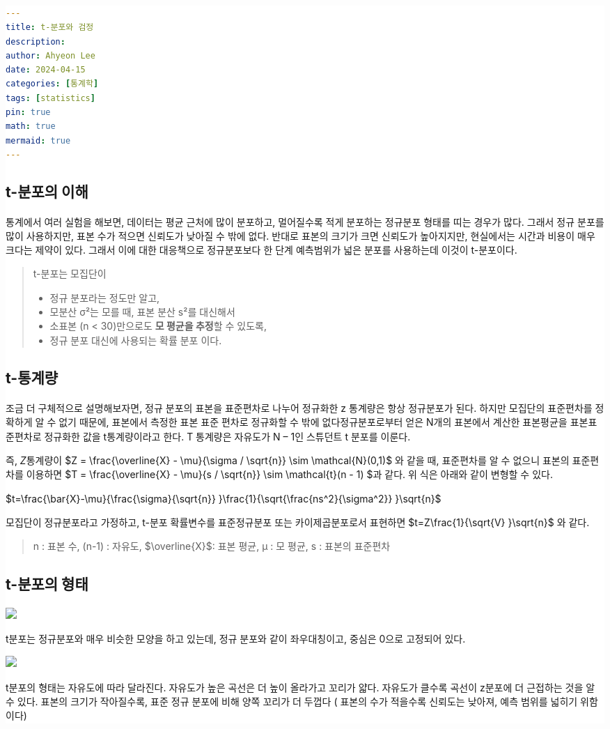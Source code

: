```yaml
---
title: t-분포와 검정
description: 
author: Ahyeon Lee
date: 2024-04-15
categories: [통계학]
tags: [statistics]
pin: true
math: true
mermaid: true
---
```



## **t-분포의 이해**
통계에서 여러 실험을 해보면, 데이터는 평균 근처에 많이 분포하고, 멀어질수록 적게 분포하는 정규분포 형태를 띠는 경우가 많다. 그래서 정규 분포를 많이 사용하지만, 표본 수가 적으면 신뢰도가 낮아질 수 밖에 없다. 반대로 표본의 크기가 크면 신뢰도가 높아지지만, 현실에서는 시간과 비용이 매우 크다는 제약이 있다. 그래서 이에 대한 대응책으로 정규분포보다 한 단계 예측범위가 넓은 분포를 사용하는데 이것이 t-분포이다.

> t-분포는 모집단이 
> - 정규 분포라는 정도만 알고, 
> - 모분산 σ²는 모를 때, 표본 분산 s²를 대신해서 
> - 소표본 (n < 30)만으로도 **모 평균을 추정**할 수 있도록, 
> - 정규 분포 대신에 사용되는 확률 분포 이다.

## **t-통계량**
조금 더 구체적으로 설명해보자면, 정규 분포의 표본을 표준편차로 나누어 정규화한 z 통계량은 항상 정규분포가 된다. 하지만 모집단의 표준편차를 정확하게 알 수 없기 때문에, 표본에서 측정한 표본 표준 편차로 정규화할 수 밖에 없다정규분포로부터 얻은 N개의 표본에서 계산한 표본평균을 표본표준편차로 정규화한 값을 t통계량이라고 한다.
T 통계량은 자유도가 N – 1인 스튜던트 t 분포를 이룬다.

즉, $Z$통계량이  $Z = \frac{\overline{X} - \mu}{\sigma / \sqrt{n}} \sim \mathcal{N}(0,1)$ 와 같을 때, 표준편차를 알 수 없으니 표본의 표준편차를 이용하면 $T = \frac{\overline{X} - \mu}{s / \sqrt{n}} \sim \mathcal{t}(n - 1) $과 같다.
위 식은 아래와 같이 변형할 수 있다.

$t=\frac{\bar{X}-\mu}{\frac{\sigma}{\sqrt{n}} }\frac{1}{\sqrt{\frac{ns^2}{\sigma^2}} }\sqrt{n}$

모집단이 정규분포라고 가정하고, t-분포 확률변수를 표준정규분포 또는 카이제곱분포로서 표현하면 $t=Z\frac{1}{\sqrt{V} }\sqrt{n}$ 와 같다.

> n : 표본 수, (n-1) : 자유도, $\overline{X}$: 표본 평균, μ : 모 평균, s : 표본의 표준편차



## **t-분포의 형태**
![](https://velog.velcdn.com/images/liayeoni/post/b8f27330-80ff-48b8-98cd-d83073dde7e5/image.png)

t분포는 정규분포와 매우 비슷한 모양을 하고 있는데, 정규 분포와 같이 좌우대칭이고, 중심은 0으로 고정되어 있다. 

![](https://velog.velcdn.com/images/liayeoni/post/8129cd61-c31c-4f71-8dfa-18c4eecccbd2/image.png)


t분포의 형태는 자유도에 따라 달라진다. 자유도가 높은 곡선은 더 높이 올라가고 꼬리가 얇다. 자유도가 클수록 곡선이 z분포에 더 근접하는 것을 알 수 있다. 표본의 크기가 작아질수록, 표준 정규 분포에 비해 양쪽 꼬리가 더 두껍다 ( 표본의 수가 적을수록 신뢰도는 낮아져, 예측 범위를 넓히기 위함이다)
